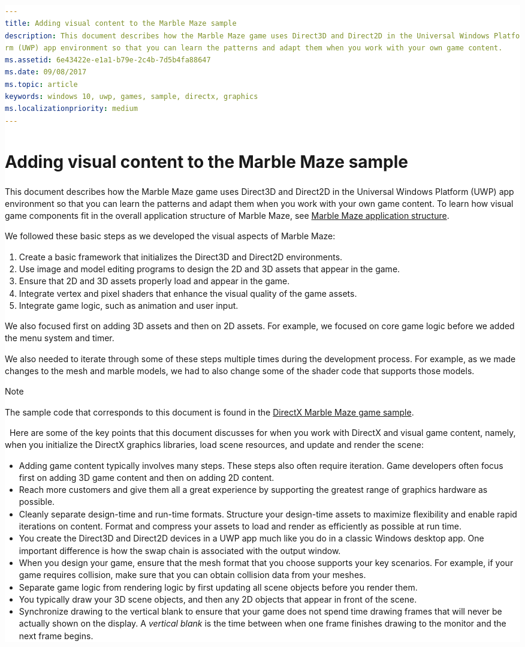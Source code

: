 ```yaml
---
title: Adding visual content to the Marble Maze sample
description: This document describes how the Marble Maze game uses Direct3D and Direct2D in the Universal Windows Platform (UWP) app environment so that you can learn the patterns and adapt them when you work with your own game content.
ms.assetid: 6e43422e-e1a1-b79e-2c4b-7d5b4fa88647
ms.date: 09/08/2017
ms.topic: article
keywords: windows 10, uwp, games, sample, directx, graphics
ms.localizationpriority: medium
---
```

# Adding visual content to the Marble Maze sample




This document describes how the Marble Maze game uses Direct3D and Direct2D in the Universal Windows Platform (UWP) app environment so that you can learn the patterns and adapt them when you work with your own game content. To learn how visual game components fit in the overall application structure of Marble Maze, see [Marble Maze application structure](marble-maze-application-structure.md).

We followed these basic steps as we developed the visual aspects of Marble Maze:

1.  Create a basic framework that initializes the Direct3D and Direct2D environments.
2.  Use image and model editing programs to design the 2D and 3D assets that appear in the game.
3.  Ensure that 2D and 3D assets properly load and appear in the game.
4.  Integrate vertex and pixel shaders that enhance the visual quality of the game assets.
5.  Integrate game logic, such as animation and user input.

We also focused first on adding 3D assets and then on 2D assets. For example, we focused on core game logic before we added the menu system and timer.

We also needed to iterate through some of these steps multiple times during the development process. For example, as we made changes to the mesh and marble models, we had to also change some of the shader code that supports those models.

> [!NOTE]
> The sample code that corresponds to this document is found in the [DirectX Marble Maze game sample](https://github.com/microsoft/Windows-appsample-marble-maze).

 
Here are some of the key points that this document discusses for when you work with DirectX and visual game content, namely, when you initialize the DirectX graphics libraries, load scene resources, and update and render the scene:

-   Adding game content typically involves many steps. These steps also often require iteration. Game developers often focus first on adding 3D game content and then on adding 2D content.
-   Reach more customers and give them all a great experience by supporting the greatest range of graphics hardware as possible.
-   Cleanly separate design-time and run-time formats. Structure your design-time assets to maximize flexibility and enable rapid iterations on content. Format and compress your assets to load and render as efficiently as possible at run time.
-   You create the Direct3D and Direct2D devices in a UWP app much like you do in a classic Windows desktop app. One important difference is how the swap chain is associated with the output window.
-   When you design your game, ensure that the mesh format that you choose supports your key scenarios. For example, if your game requires collision, make sure that you can obtain collision data from your meshes.
-   Separate game logic from rendering logic by first updating all scene objects before you render them.
-   You typically draw your 3D scene objects, and then any 2D objects that appear in front of the scene.
-   Synchronize drawing to the vertical blank to ensure that your game does not spend time drawing frames that will never be actually shown on the display. A *vertical blank* is the time between when one frame finishes drawing to the monitor and the next frame begins.
